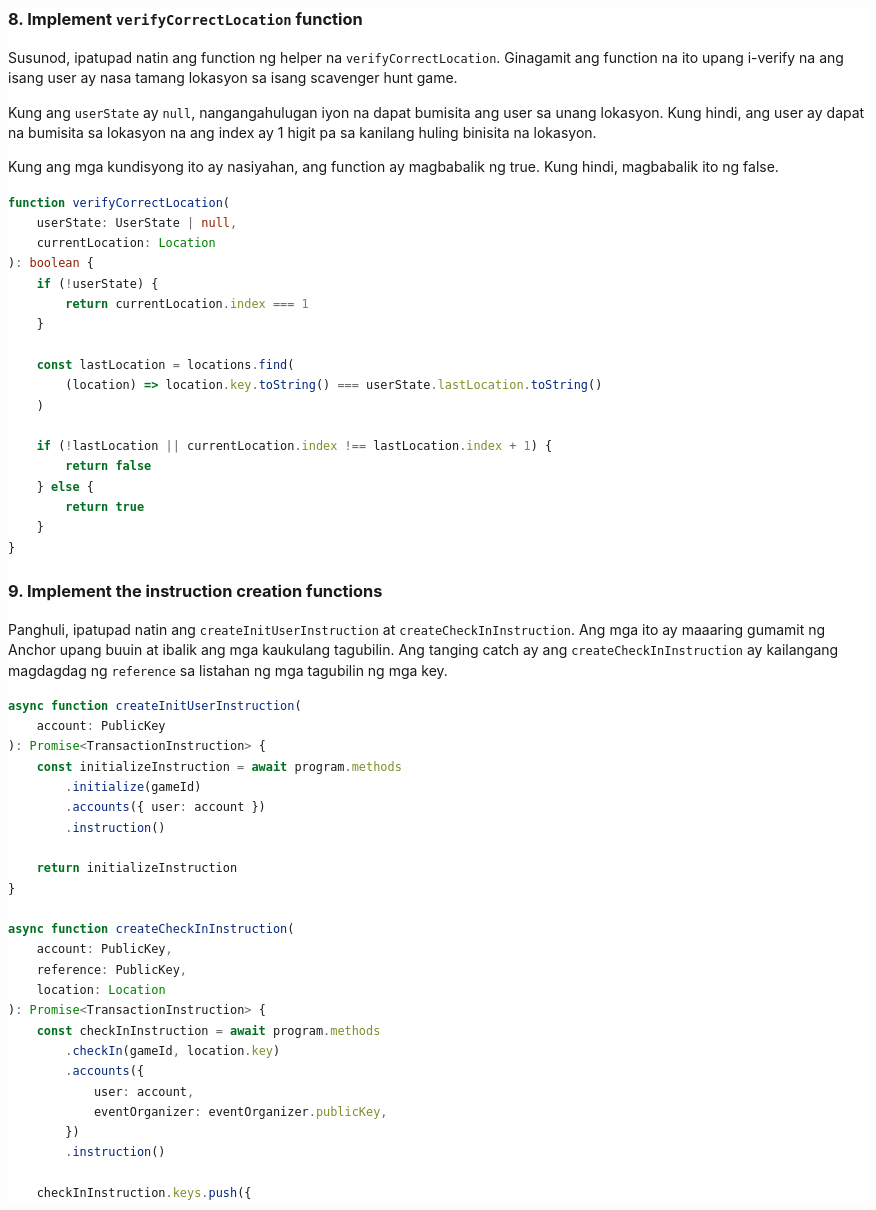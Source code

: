 ### 8. Implement `verifyCorrectLocation` function

Susunod, ipatupad natin ang function ng helper na `verifyCorrectLocation`. Ginagamit ang function na ito upang i-verify na ang isang user ay nasa tamang lokasyon sa isang scavenger hunt game.

Kung ang `userState` ay `null`, nangangahulugan iyon na dapat bumisita ang user sa unang lokasyon. Kung hindi, ang user ay dapat na bumisita sa lokasyon na ang index ay 1 higit pa sa kanilang huling binisita na lokasyon.

Kung ang mga kundisyong ito ay nasiyahan, ang function ay magbabalik ng true. Kung hindi, magbabalik ito ng false.

```typescript
function verifyCorrectLocation(
    userState: UserState | null,
    currentLocation: Location
): boolean {
    if (!userState) {
        return currentLocation.index === 1
    }

    const lastLocation = locations.find(
        (location) => location.key.toString() === userState.lastLocation.toString()
    )

    if (!lastLocation || currentLocation.index !== lastLocation.index + 1) {
        return false
    } else {
        return true
    }
}
```

### 9. Implement the instruction creation functions

Panghuli, ipatupad natin ang `createInitUserInstruction` at `createCheckInInstruction`. Ang mga ito ay maaaring gumamit ng Anchor upang buuin at ibalik ang mga kaukulang tagubilin. Ang tanging catch ay ang `createCheckInInstruction` ay kailangang magdagdag ng `reference` sa listahan ng mga tagubilin ng mga key.

```typescript
async function createInitUserInstruction(
    account: PublicKey
): Promise<TransactionInstruction> {
    const initializeInstruction = await program.methods
        .initialize(gameId)
        .accounts({ user: account })
        .instruction()

    return initializeInstruction
}

async function createCheckInInstruction(
    account: PublicKey,
    reference: PublicKey,
    location: Location
): Promise<TransactionInstruction> {
    const checkInInstruction = await program.methods
        .checkIn(gameId, location.key)
        .accounts({
            user: account,
            eventOrganizer: eventOrganizer.publicKey,
        })
        .instruction()

    checkInInstruction.keys.push({
```